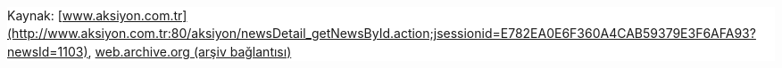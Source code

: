  </div>
 <div>
 </div>
</div>


Kaynak: [www.aksiyon.com.tr](http://www.aksiyon.com.tr:80/aksiyon/newsDetail_getNewsById.action;jsessionid=E782EA0E6F360A4CAB59379E3F6AFA93?newsId=1103), [web.archive.org (arşiv bağlantısı)](http://web.archive.org/web/20121003054918/http://www.aksiyon.com.tr:80/aksiyon/newsDetail_getNewsById.action;jsessionid=E782EA0E6F360A4CAB59379E3F6AFA93?newsId=1103)
